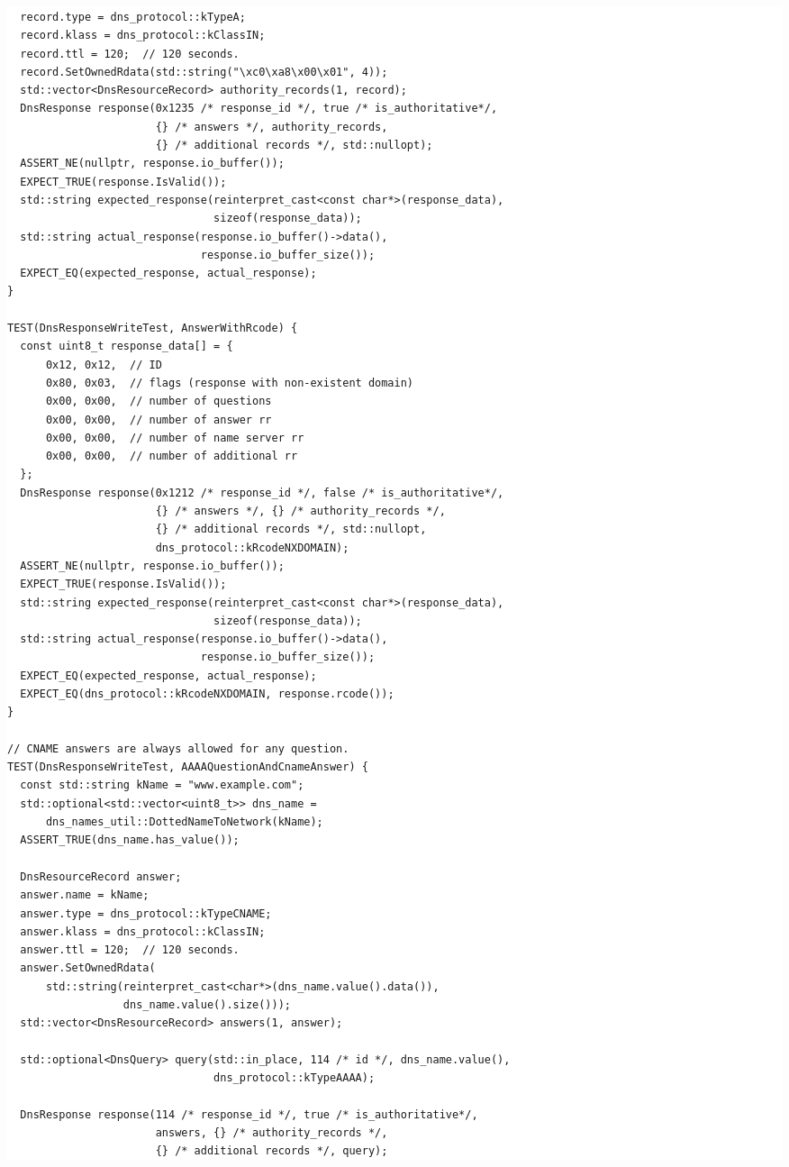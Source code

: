 ```
  record.type = dns_protocol::kTypeA;
  record.klass = dns_protocol::kClassIN;
  record.ttl = 120;  // 120 seconds.
  record.SetOwnedRdata(std::string("\xc0\xa8\x00\x01", 4));
  std::vector<DnsResourceRecord> authority_records(1, record);
  DnsResponse response(0x1235 /* response_id */, true /* is_authoritative*/,
                       {} /* answers */, authority_records,
                       {} /* additional records */, std::nullopt);
  ASSERT_NE(nullptr, response.io_buffer());
  EXPECT_TRUE(response.IsValid());
  std::string expected_response(reinterpret_cast<const char*>(response_data),
                                sizeof(response_data));
  std::string actual_response(response.io_buffer()->data(),
                              response.io_buffer_size());
  EXPECT_EQ(expected_response, actual_response);
}

TEST(DnsResponseWriteTest, AnswerWithRcode) {
  const uint8_t response_data[] = {
      0x12, 0x12,  // ID
      0x80, 0x03,  // flags (response with non-existent domain)
      0x00, 0x00,  // number of questions
      0x00, 0x00,  // number of answer rr
      0x00, 0x00,  // number of name server rr
      0x00, 0x00,  // number of additional rr
  };
  DnsResponse response(0x1212 /* response_id */, false /* is_authoritative*/,
                       {} /* answers */, {} /* authority_records */,
                       {} /* additional records */, std::nullopt,
                       dns_protocol::kRcodeNXDOMAIN);
  ASSERT_NE(nullptr, response.io_buffer());
  EXPECT_TRUE(response.IsValid());
  std::string expected_response(reinterpret_cast<const char*>(response_data),
                                sizeof(response_data));
  std::string actual_response(response.io_buffer()->data(),
                              response.io_buffer_size());
  EXPECT_EQ(expected_response, actual_response);
  EXPECT_EQ(dns_protocol::kRcodeNXDOMAIN, response.rcode());
}

// CNAME answers are always allowed for any question.
TEST(DnsResponseWriteTest, AAAAQuestionAndCnameAnswer) {
  const std::string kName = "www.example.com";
  std::optional<std::vector<uint8_t>> dns_name =
      dns_names_util::DottedNameToNetwork(kName);
  ASSERT_TRUE(dns_name.has_value());

  DnsResourceRecord answer;
  answer.name = kName;
  answer.type = dns_protocol::kTypeCNAME;
  answer.klass = dns_protocol::kClassIN;
  answer.ttl = 120;  // 120 seconds.
  answer.SetOwnedRdata(
      std::string(reinterpret_cast<char*>(dns_name.value().data()),
                  dns_name.value().size()));
  std::vector<DnsResourceRecord> answers(1, answer);

  std::optional<DnsQuery> query(std::in_place, 114 /* id */, dns_name.value(),
                                dns_protocol::kTypeAAAA);

  DnsResponse response(114 /* response_id */, true /* is_authoritative*/,
                       answers, {} /* authority_records */,
                       {} /* additional records */, query);
```